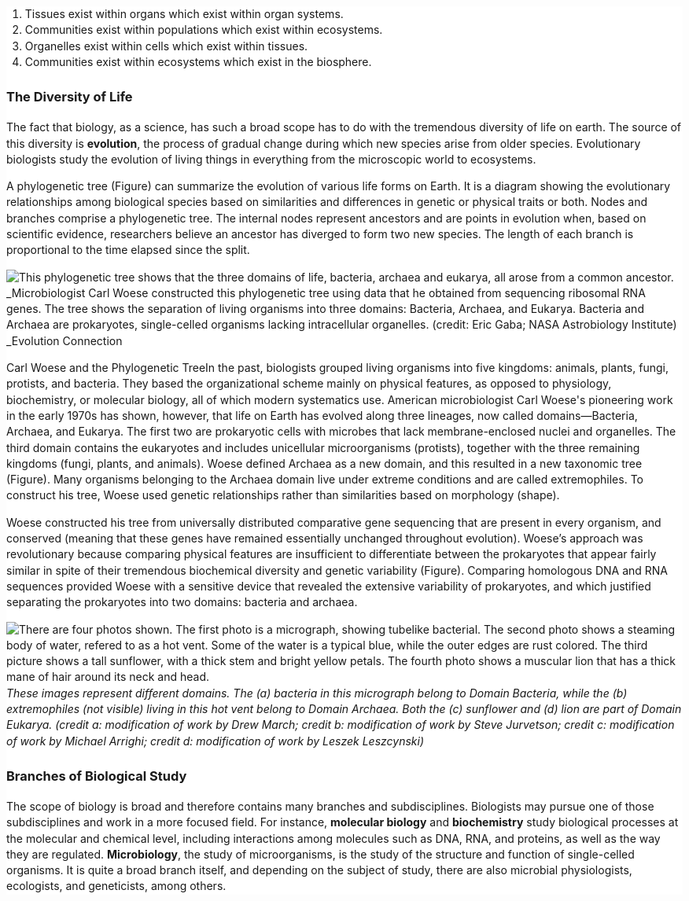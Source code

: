   1. Tissues exist within organs which exist within organ systems.
  2. Communities exist within populations which exist within ecosystems.
  3. Organelles exist within cells which exist within tissues.
  4. Communities exist within ecosystems which exist in the biosphere.

### The Diversity of Life

The fact that biology, as a science, has such a broad scope has to do with the tremendous diversity of life on earth. The source of this diversity is **evolution**, the process of gradual change during which new species arise from older species. Evolutionary biologists study the evolution of living things in everything from the microscopic world to ecosystems.

A phylogenetic tree (Figure) can summarize the evolution of various life forms on Earth. It is a diagram showing the evolutionary relationships among biological species based on similarities and differences in genetic or physical traits or both. Nodes and branches comprise a phylogenetic tree. The internal nodes represent ancestors and are points in evolution when, based on scientific evidence, researchers believe an ancestor has diverged to form two new species. The length of each branch is proportional to the time elapsed since the split.

![This phylogenetic tree shows that the three domains of life, bacteria, archaea and eukarya, all arose from a common ancestor.][8] _Microbiologist Carl Woese constructed this phylogenetic tree using data that he obtained from sequencing ribosomal RNA genes. The tree shows the separation of living organisms into three domains: Bacteria, Archaea, and Eukarya. Bacteria and Archaea are prokaryotes, single-celled organisms lacking intracellular organelles. (credit: Eric Gaba; NASA Astrobiology Institute) _Evolution Connection

Carl Woese and the Phylogenetic TreeIn the past, biologists grouped living organisms into five kingdoms: animals, plants, fungi, protists, and bacteria. They based the organizational scheme mainly on physical features, as opposed to physiology, biochemistry, or molecular biology, all of which modern systematics use. American microbiologist Carl Woese's pioneering work in the early 1970s has shown, however, that life on Earth has evolved along three lineages, now called domains—Bacteria, Archaea, and Eukarya. The first two are prokaryotic cells with microbes that lack membrane-enclosed nuclei and organelles. The third domain contains the eukaryotes and includes unicellular microorganisms (protists), together with the three remaining kingdoms (fungi, plants, and animals). Woese defined Archaea as a new domain, and this resulted in a new taxonomic tree (Figure). Many organisms belonging to the Archaea domain live under extreme conditions and are called extremophiles. To construct his tree, Woese used genetic relationships rather than similarities based on morphology (shape).

Woese constructed his tree from universally distributed comparative gene sequencing that are present in every organism, and conserved (meaning that these genes have remained essentially unchanged throughout evolution). Woese’s approach was revolutionary because comparing physical features are insufficient to differentiate between the prokaryotes that appear fairly similar in spite of their tremendous biochemical diversity and genetic variability (Figure). Comparing homologous DNA and RNA sequences provided Woese with a sensitive device that revealed the extensive variability of prokaryotes, and which justified separating the prokaryotes into two domains: bacteria and archaea.

![There are four photos shown.  The first photo is a micrograph, showing tubelike bacterial.  The second photo shows a steaming body of water, refered to as a hot vent.  Some of the water is a typical blue, while the outer edges are rust colored.  The third picture shows a tall sunflower, with a thick stem and bright yellow petals.  The fourth photo shows a muscular lion that has a thick mane of hair around its neck and head. ][9] _These images represent different domains. The (a) bacteria in this micrograph belong to Domain Bacteria, while the (b) extremophiles (not visible) living in this hot vent belong to Domain Archaea. Both the (c) sunflower and (d) lion are part of Domain Eukarya. (credit a: modification of work by Drew March; credit b: modification of work by Steve Jurvetson; credit c: modification of work by Michael Arrighi; credit d: modification of work by Leszek Leszcynski)_

### Branches of Biological Study

The scope of biology is broad and therefore contains many branches and subdisciplines. Biologists may pursue one of those subdisciplines and work in a more focused field. For instance, **molecular biology** and **biochemistry** study biological processes at the molecular and chemical level, including interactions among molecules such as DNA, RNA, and proteins, as well as the way they are regulated. **Microbiology**, the study of microorganisms, is the study of the structure and function of single-celled organisms. It is quite a broad branch itself, and depending on the subject of study, there are also microbial physiologists, ecologists, and geneticists, among others.


   [1]: https://cnx.org/resources/cfb551769031704de85fc03c9f472548764ed41c/Figure_01_02_09.jpg
   [2]: https://cnx.org/resources/b4d91acb1aec2baf52e9877fd4975016051161a8/Figure_01_02_10.jpg
   [3]: https://cnx.org/resources/e36312479caf0cf78561bf6fd145690e070b5ade/Figure_01_02_11.jpg
   [4]: https://cnx.org/resources/f36db18e3d340be14ce830ec3f43468678895e0f/Figure_01_02_12.jpg
   [5]: https://cnx.org/resources/bf69acd5fab5ca9a827c175f7d289b7be6d3dec8/Figure_01_02_13.jpg
   [6]: https://cnx.org/resources/cc00ff34447176ba8407a69a5ce7ca09db8358c6/Figure_01_02_14.jpg
   [7]: https://cnx.org/resources/3ee5b17d0497b9bbddd0b9139f688a8efcf24e3f/Figure_01_02_15.png
   [8]: https://cnx.org/resources/c1d242cd4ab1c5cea605d9074da958c8a9ee62d3/Figure_01_02_16.jpg
   [9]: https://cnx.org/resources/43b4f36881399e11ece48809a31e61bd6bf33cdb/Figure_01_02_17abcd.png
   [10]: https://cnx.org/resources/253565457d0eac841835e17400ed621123f0bedd/Figure_01_02_19.jpg
   [11]: https://cnx.org/resources/7961e5ddceba016f5ab55eee6b688a650cbad216/Figure_01_02_18.jpg